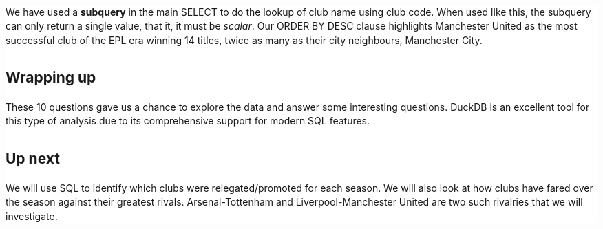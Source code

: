 
We have used a __subquery__ in the main SELECT to do the lookup of club name using club code. When used like this, the subquery can only return a single value, that it, it must be _scalar_. Our ORDER BY  DESC clause highlights Manchester United as the most successful club of the EPL era winning 14 titles, twice as many as their city neighbours, Manchester City.

## Wrapping up

These 10 questions gave us a chance to explore the data and answer some interesting questions. DuckDB is an excellent tool for this type of analysis due to its comprehensive support for modern SQL features.

## Up next

We will use SQL to identify which clubs were relegated/promoted for each season. We will also look at how clubs have fared over the season against their greatest rivals. Arsenal-Tottenham and Liverpool-Manchester United are two such rivalries that we will investigate.